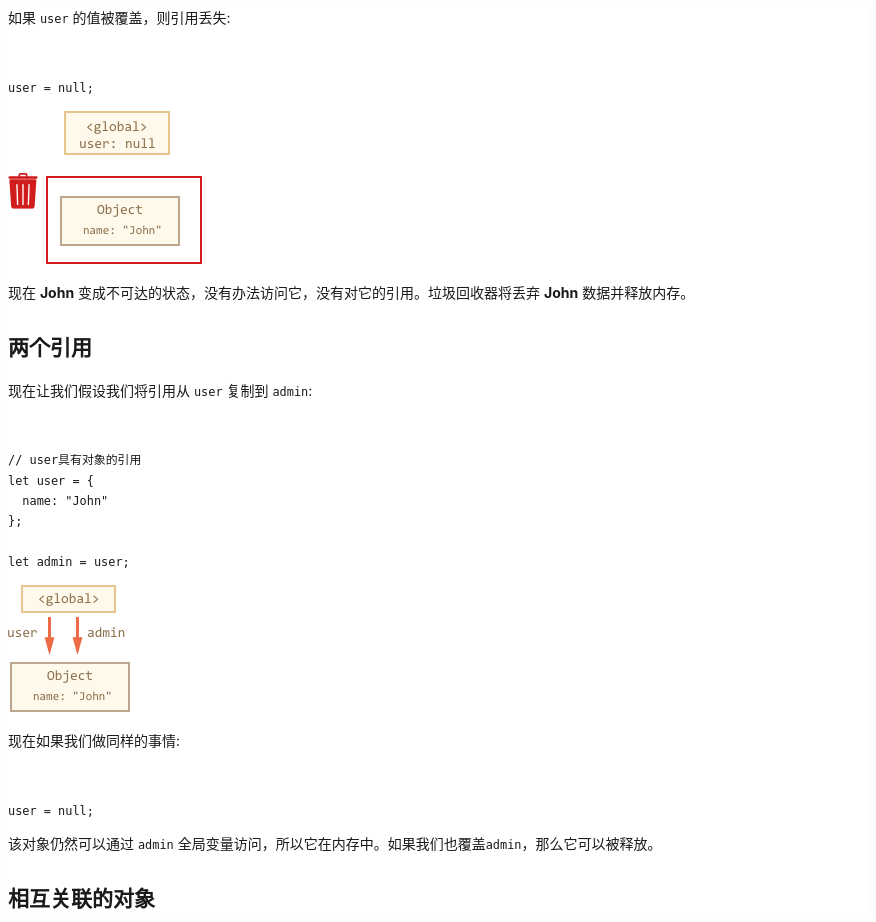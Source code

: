 如果 `user` 的值被覆盖，则引用丢失:

​                        

```
user = null;
```

![图片描述](../image/rub2.png)

现在 **John** 变成不可达的状态，没有办法访问它，没有对它的引用。垃圾回收器将丢弃 **John** 数据并释放内存。

## 两个引用

现在让我们假设我们将引用从 `user` 复制到 `admin`:

​                        

```
// user具有对象的引用
let user = {
  name: "John"
};

let admin = user;
```

![图片描述](../image/rub3.png)

现在如果我们做同样的事情:

​                        

```
user = null;
```

该对象仍然可以通过 `admin` 全局变量访问，所以它在内存中。如果我们也覆盖`admin`，那么它可以被释放。

## 相互关联的对象
